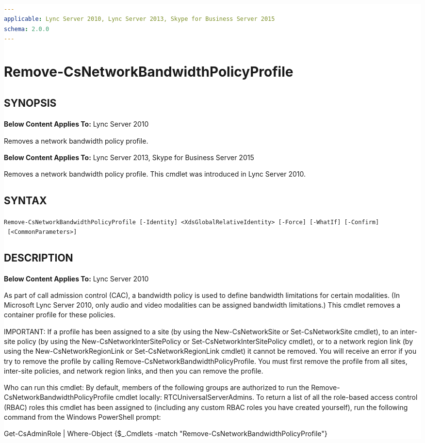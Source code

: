 ```yaml
---
applicable: Lync Server 2010, Lync Server 2013, Skype for Business Server 2015
schema: 2.0.0
---
```


# Remove-CsNetworkBandwidthPolicyProfile

## SYNOPSIS
**Below Content Applies To:** Lync Server 2010

Removes a network bandwidth policy profile.

**Below Content Applies To:** Lync Server 2013, Skype for Business Server 2015

Removes a network bandwidth policy profile.
This cmdlet was introduced in Lync Server 2010.



## SYNTAX

```
Remove-CsNetworkBandwidthPolicyProfile [-Identity] <XdsGlobalRelativeIdentity> [-Force] [-WhatIf] [-Confirm]
 [<CommonParameters>]
```

## DESCRIPTION
**Below Content Applies To:** Lync Server 2010

As part of call admission control (CAC), a bandwidth policy is used to define bandwidth limitations for certain modalities.
(In Microsoft Lync Server 2010, only audio and video modalities can be assigned bandwidth limitations.) This cmdlet removes a container profile for these policies.

IMPORTANT: If a profile has been assigned to a site (by using the New-CsNetworkSite or Set-CsNetworkSite cmdlet), to an inter-site policy (by using the New-CsNetworkInterSitePolicy or Set-CsNetworkInterSitePolicy cmdlet), or to a network region link (by using the New-CsNetworkRegionLink or Set-CsNetworkRegionLink cmdlet) it cannot be removed.
You will receive an error if you try to remove the profile by calling Remove-CsNetworkBandwidthPolicyProfile.
You must first remove the profile from all sites, inter-site policies, and network region links, and then you can remove the profile.

Who can run this cmdlet: By default, members of the following groups are authorized to run the Remove-CsNetworkBandwidthPolicyProfile cmdlet locally: RTCUniversalServerAdmins.
To return a list of all the role-based access control (RBAC) roles this cmdlet has been assigned to (including any custom RBAC roles you have created yourself), run the following command from the Windows PowerShell prompt:

Get-CsAdminRole | Where-Object {$_.Cmdlets -match "Remove-CsNetworkBandwidthPolicyProfile"}
